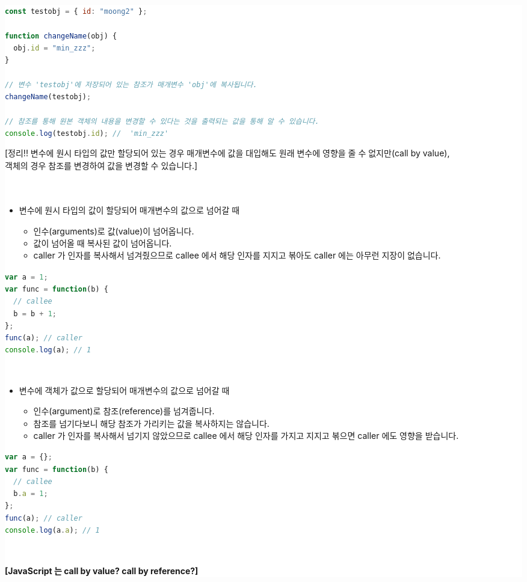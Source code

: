 ```js
const testobj = { id: "moong2" };

function changeName(obj) {
  obj.id = "min_zzz";
}

// 변수 'testobj'에 저장되어 있는 참조가 매개변수 'obj'에 복사됩니다.
changeName(testobj);

// 참조를 통해 원본 객체의 내용을 변경할 수 있다는 것을 출력되는 값을 통해 알 수 있습니다.
console.log(testobj.id); //  'min_zzz'
```

[정리!! 변수에 원시 타입의 값만 할당되어 있는 경우 매개변수에 값을 대입해도 원래 변수에 영향을 줄 수 없지만(call by value),<br/>
객체의 경우 참조를 변경하여 값을 변경할 수 있습니다.]<br/>
<br/>
<br/>

* 변수에 원시 타입의 값이 할당되어 매개변수의 값으로 넘어갈 때

  * 인수(arguments)로 값(value)이 넘어옵니다.
  * 값이 넘어올 때 복사된 값이 넘어옵니다.
  * caller 가 인자를 복사해서 넘겨줬으므로 callee 에서 해당 인자를 지지고 볶아도 caller 에는 아무런 지장이 없습니다.

```js
var a = 1;
var func = function(b) {
  // callee
  b = b + 1;
};
func(a); // caller
console.log(a); // 1
```

<br/>

* 변수에 객체가 값으로 할당되어 매개변수의 값으로 넘어갈 때

  * 인수(argument)로 참조(reference)를 넘겨줍니다.
  * 참조를 넘기다보니 해당 참조가 가리키는 값을 복사하지는 않습니다.
  * caller 가 인자를 복사해서 넘기지 않았으므로 callee 에서 해당 인자를 가지고 지지고 볶으면 caller 에도 영향을 받습니다.

```js
var a = {};
var func = function(b) {
  // callee
  b.a = 1;
};
func(a); // caller
console.log(a.a); // 1
```

<br/>

<strong>[JavaScript 는 call by value? call by reference?]</strong>
